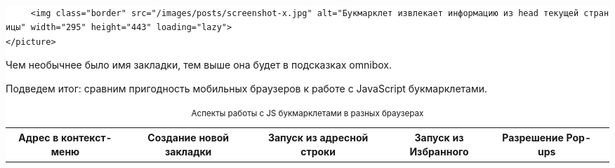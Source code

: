          <img class="border" src="/images/posts/screenshot-x.jpg" alt="Букмарклет извлекает информацию из head текущей страницы" width="295" height="443" loading="lazy">
    </picture>
</p>
<p>Чем необычнее было имя закладки, тем выше она будет в подсказках omnibox.</p> <p>Подведем итог: сравним пригодность мобильных браузеров к работе с JavaScript букмарклетами.</p>
<table class="txt-center"><caption><small>Аспекты работы с JS букмарклетами в разных браузерах</small></caption>
  <tr>
    <th class="vert">Адрес в контекст-меню</th>
    <th class="vert">Создание новой закладки</th>
    <th class="vert">Запуск из адресной строки</th> 
    <th class="vert">Запуск из Избранного</th>
    <th class="vert">Разрешение Pop-ups</th>
    <th class="vert"> </th>  
  </tr>
  <tbody>
    <tr>